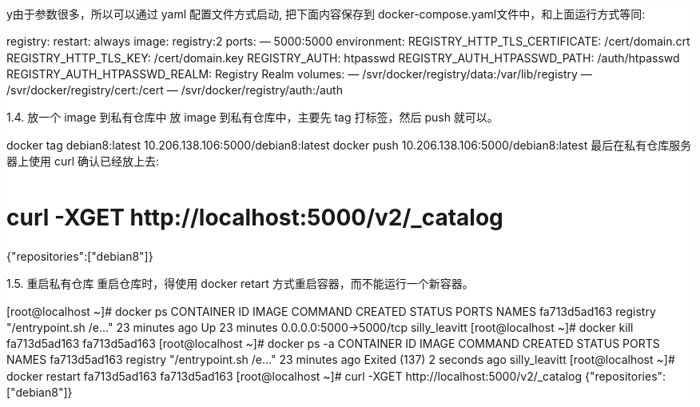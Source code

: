 
y由于参数很多，所以可以通过 yaml 配置文件方式启动, 把下面内容保存到 docker-compose.yaml文件中，和上面运行方式等同:

registry:
 restart: always
 image: registry:2
 ports:
 — 5000:5000
 environment:
 REGISTRY_HTTP_TLS_CERTIFICATE: /cert/domain.crt
 REGISTRY_HTTP_TLS_KEY: /cert/domain.key
 REGISTRY_AUTH: htpasswd
 REGISTRY_AUTH_HTPASSWD_PATH: /auth/htpasswd
 REGISTRY_AUTH_HTPASSWD_REALM: Registry Realm
 volumes:
 — /svr/docker/registry/data:/var/lib/registry
 — /svr/docker/registry/cert:/cert
 — /svr/docker/registry/auth:/auth


1.4. 放一个 image 到私有仓库中
放 image 到私有仓库中，主要先 tag 打标签，然后 push 就可以。

docker tag debian8:latest 10.206.138.106:5000/debian8:latest
docker push 10.206.138.106:5000/debian8:latest
最后在私有仓库服务器上使用 curl 确认已经放上去:

# curl -XGET http://localhost:5000/v2/_catalog
{"repositories":["debian8"]}


1.5. 重启私有仓库
重启仓库时，得使用 docker retart 方式重启容器，而不能运行一个新容器。

[root@localhost ~]# docker ps
CONTAINER ID        IMAGE               COMMAND                  CREATED             STATUS              PORTS                    NAMES
fa713d5ad163        registry            "/entrypoint.sh /e..."   23 minutes ago      Up 23 minutes       0.0.0.0:5000->5000/tcp   silly_leavitt
[root@localhost ~]# docker kill fa713d5ad163
fa713d5ad163
[root@localhost ~]# docker ps -a
CONTAINER ID        IMAGE               COMMAND                  CREATED             STATUS                       PORTS               NAMES
fa713d5ad163        registry            "/entrypoint.sh /e..."   23 minutes ago      Exited (137) 2 seconds ago                       silly_leavitt
[root@localhost ~]# docker restart fa713d5ad163
fa713d5ad163
[root@localhost ~]# curl -XGET http://localhost:5000/v2/_catalog
{"repositories":["debian8"]}





